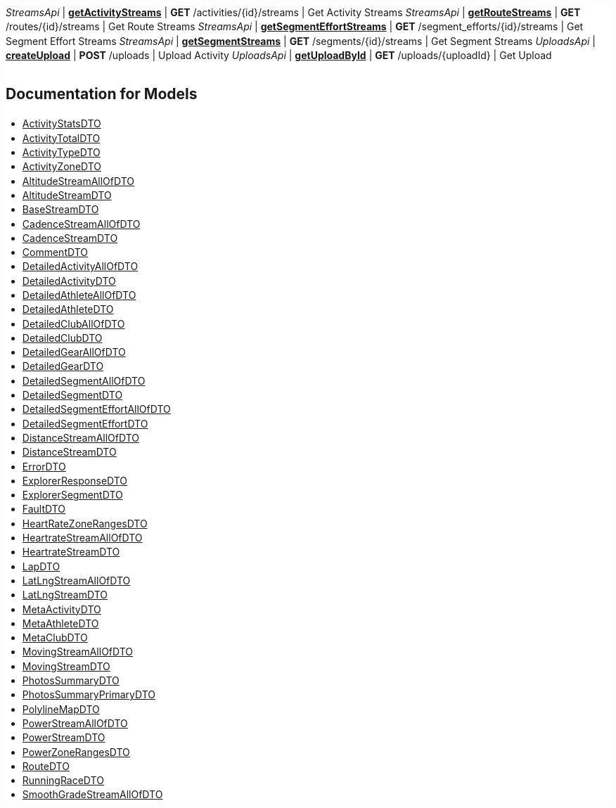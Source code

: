 *StreamsApi* | [**getActivityStreams**](docs/StreamsApi.md#getActivityStreams) | **GET** /activities/{id}/streams | Get Activity Streams
*StreamsApi* | [**getRouteStreams**](docs/StreamsApi.md#getRouteStreams) | **GET** /routes/{id}/streams | Get Route Streams
*StreamsApi* | [**getSegmentEffortStreams**](docs/StreamsApi.md#getSegmentEffortStreams) | **GET** /segment_efforts/{id}/streams | Get Segment Effort Streams
*StreamsApi* | [**getSegmentStreams**](docs/StreamsApi.md#getSegmentStreams) | **GET** /segments/{id}/streams | Get Segment Streams
*UploadsApi* | [**createUpload**](docs/UploadsApi.md#createUpload) | **POST** /uploads | Upload Activity
*UploadsApi* | [**getUploadById**](docs/UploadsApi.md#getUploadById) | **GET** /uploads/{uploadId} | Get Upload


## Documentation for Models

 - [ActivityStatsDTO](docs/ActivityStatsDTO.md)
 - [ActivityTotalDTO](docs/ActivityTotalDTO.md)
 - [ActivityTypeDTO](docs/ActivityTypeDTO.md)
 - [ActivityZoneDTO](docs/ActivityZoneDTO.md)
 - [AltitudeStreamAllOfDTO](docs/AltitudeStreamAllOfDTO.md)
 - [AltitudeStreamDTO](docs/AltitudeStreamDTO.md)
 - [BaseStreamDTO](docs/BaseStreamDTO.md)
 - [CadenceStreamAllOfDTO](docs/CadenceStreamAllOfDTO.md)
 - [CadenceStreamDTO](docs/CadenceStreamDTO.md)
 - [CommentDTO](docs/CommentDTO.md)
 - [DetailedActivityAllOfDTO](docs/DetailedActivityAllOfDTO.md)
 - [DetailedActivityDTO](docs/DetailedActivityDTO.md)
 - [DetailedAthleteAllOfDTO](docs/DetailedAthleteAllOfDTO.md)
 - [DetailedAthleteDTO](docs/DetailedAthleteDTO.md)
 - [DetailedClubAllOfDTO](docs/DetailedClubAllOfDTO.md)
 - [DetailedClubDTO](docs/DetailedClubDTO.md)
 - [DetailedGearAllOfDTO](docs/DetailedGearAllOfDTO.md)
 - [DetailedGearDTO](docs/DetailedGearDTO.md)
 - [DetailedSegmentAllOfDTO](docs/DetailedSegmentAllOfDTO.md)
 - [DetailedSegmentDTO](docs/DetailedSegmentDTO.md)
 - [DetailedSegmentEffortAllOfDTO](docs/DetailedSegmentEffortAllOfDTO.md)
 - [DetailedSegmentEffortDTO](docs/DetailedSegmentEffortDTO.md)
 - [DistanceStreamAllOfDTO](docs/DistanceStreamAllOfDTO.md)
 - [DistanceStreamDTO](docs/DistanceStreamDTO.md)
 - [ErrorDTO](docs/ErrorDTO.md)
 - [ExplorerResponseDTO](docs/ExplorerResponseDTO.md)
 - [ExplorerSegmentDTO](docs/ExplorerSegmentDTO.md)
 - [FaultDTO](docs/FaultDTO.md)
 - [HeartRateZoneRangesDTO](docs/HeartRateZoneRangesDTO.md)
 - [HeartrateStreamAllOfDTO](docs/HeartrateStreamAllOfDTO.md)
 - [HeartrateStreamDTO](docs/HeartrateStreamDTO.md)
 - [LapDTO](docs/LapDTO.md)
 - [LatLngStreamAllOfDTO](docs/LatLngStreamAllOfDTO.md)
 - [LatLngStreamDTO](docs/LatLngStreamDTO.md)
 - [MetaActivityDTO](docs/MetaActivityDTO.md)
 - [MetaAthleteDTO](docs/MetaAthleteDTO.md)
 - [MetaClubDTO](docs/MetaClubDTO.md)
 - [MovingStreamAllOfDTO](docs/MovingStreamAllOfDTO.md)
 - [MovingStreamDTO](docs/MovingStreamDTO.md)
 - [PhotosSummaryDTO](docs/PhotosSummaryDTO.md)
 - [PhotosSummaryPrimaryDTO](docs/PhotosSummaryPrimaryDTO.md)
 - [PolylineMapDTO](docs/PolylineMapDTO.md)
 - [PowerStreamAllOfDTO](docs/PowerStreamAllOfDTO.md)
 - [PowerStreamDTO](docs/PowerStreamDTO.md)
 - [PowerZoneRangesDTO](docs/PowerZoneRangesDTO.md)
 - [RouteDTO](docs/RouteDTO.md)
 - [RunningRaceDTO](docs/RunningRaceDTO.md)
 - [SmoothGradeStreamAllOfDTO](docs/SmoothGradeStreamAllOfDTO.md)